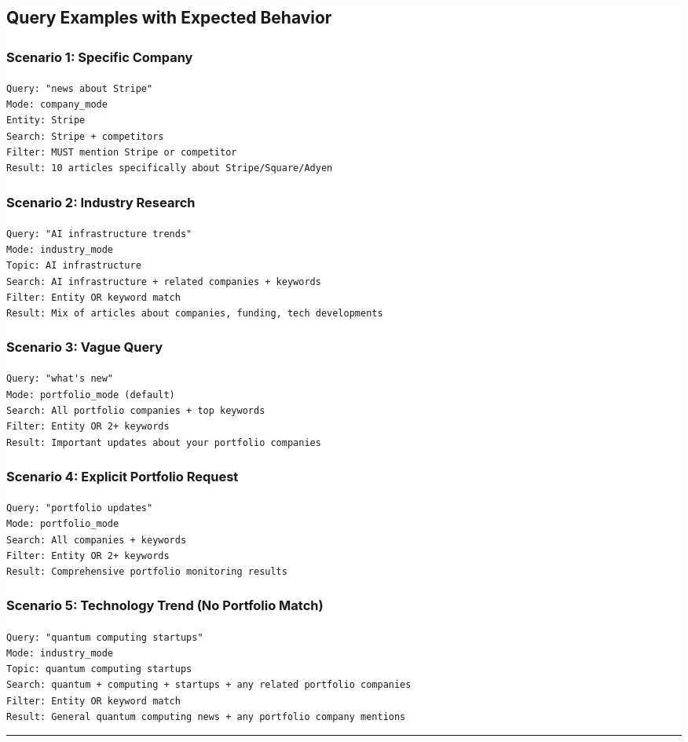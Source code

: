 
## Query Examples with Expected Behavior

### Scenario 1: Specific Company
```
Query: "news about Stripe"
Mode: company_mode
Entity: Stripe
Search: Stripe + competitors
Filter: MUST mention Stripe or competitor
Result: 10 articles specifically about Stripe/Square/Adyen
```

### Scenario 2: Industry Research
```
Query: "AI infrastructure trends"
Mode: industry_mode
Topic: AI infrastructure
Search: AI infrastructure + related companies + keywords
Filter: Entity OR keyword match
Result: Mix of articles about companies, funding, tech developments
```

### Scenario 3: Vague Query
```
Query: "what's new"
Mode: portfolio_mode (default)
Search: All portfolio companies + top keywords
Filter: Entity OR 2+ keywords
Result: Important updates about your portfolio companies
```

### Scenario 4: Explicit Portfolio Request
```
Query: "portfolio updates"
Mode: portfolio_mode
Search: All companies + keywords
Filter: Entity OR 2+ keywords
Result: Comprehensive portfolio monitoring results
```

### Scenario 5: Technology Trend (No Portfolio Match)
```
Query: "quantum computing startups"
Mode: industry_mode
Topic: quantum computing startups
Search: quantum + computing + startups + any related portfolio companies
Filter: Entity OR keyword match
Result: General quantum computing news + any portfolio company mentions
```

---
